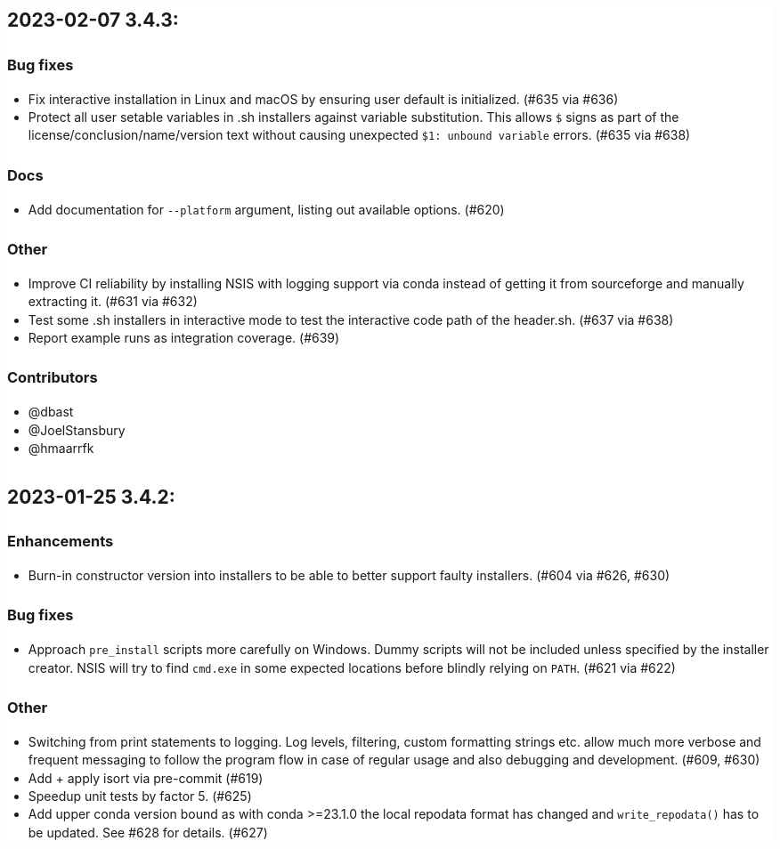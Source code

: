 ## 2023-02-07   3.4.3:
### Bug fixes

* Fix interactive installation in Linux and macOS by ensuring user default is initialized. (#635 via #636)
* Protect all user setable variables in .sh installers against variable substitution. This allows `$` signs as part of the license/conclusion/name/version text without causing unexpected `$1: unbound variable` errors. (#635 via #638)

### Docs

* Add documentation for `--platform` argument, listing out available options. (#620)

### Other

* Improve CI reliability by installing NSIS with logging support via conda instead of getting it from sourceforge and manually extracting it. (#631 via #632)
* Test some .sh installers in interactive mode to test the interactive code path of the header.sh. (#637 via #638)
* Report example runs as integration coverage. (#639)

### Contributors

* @dbast
* @JoelStansbury
* @hmaarrfk



## 2023-01-25   3.4.2:
### Enhancements

* Burn-in constructor version into installers to be able to better support faulty installers. (#604 via #626, #630)

### Bug fixes

* Approach `pre_install` scripts more carefully on Windows.
  Dummy scripts will not be included unless specified by the installer creator.
  NSIS will try to find `cmd.exe` in some expected locations before blindly relying on `PATH`.
  (#621 via #622)

### Other

* Switching from print statements to logging. Log levels, filtering, custom formatting strings etc. allow much more verbose and frequent messaging to follow the program flow in case of regular usage and also debugging and development. (#609, #630)
* Add + apply isort via pre-commit (#619)
* Speedup unit tests by factor 5. (#625)
* Add upper conda version bound as with conda >=23.1.0 the local repodata format has changed and `write_repodata()` has to be updated. See #628 for details. (#627)
